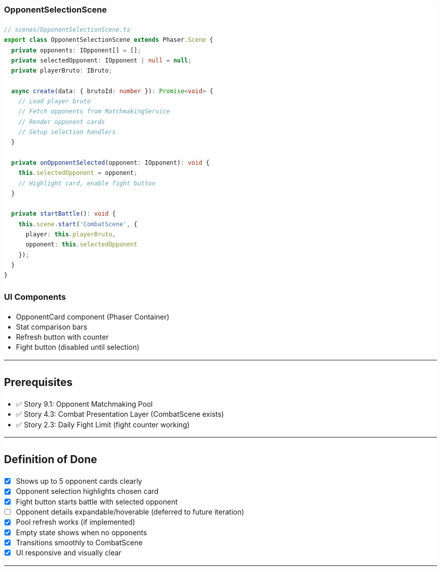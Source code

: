 ### OpponentSelectionScene

```typescript
// scenes/OpponentSelectionScene.ts
export class OpponentSelectionScene extends Phaser.Scene {
  private opponents: IOpponent[] = [];
  private selectedOpponent: IOpponent | null = null;
  private playerBruto: IBruto;

  async create(data: { brutoId: number }): Promise<void> {
    // Load player bruto
    // Fetch opponents from MatchmakingService
    // Render opponent cards
    // Setup selection handlers
  }

  private onOpponentSelected(opponent: IOpponent): void {
    this.selectedOpponent = opponent;
    // Highlight card, enable fight button
  }

  private startBattle(): void {
    this.scene.start('CombatScene', {
      player: this.playerBruto,
      opponent: this.selectedOpponent
    });
  }
}
```

### UI Components

- OpponentCard component (Phaser Container)
- Stat comparison bars
- Refresh button with counter
- Fight button (disabled until selection)

---

## Prerequisites

- ✅ Story 9.1: Opponent Matchmaking Pool
- ✅ Story 4.3: Combat Presentation Layer (CombatScene exists)
- ✅ Story 2.3: Daily Fight Limit (fight counter working)

---

## Definition of Done

- [x] Shows up to 5 opponent cards clearly
- [x] Opponent selection highlights chosen card
- [x] Fight button starts battle with selected opponent
- [ ] Opponent details expandable/hoverable (deferred to future iteration)
- [x] Pool refresh works (if implemented)
- [x] Empty state shows when no opponents
- [x] Transitions smoothly to CombatScene
- [x] UI responsive and visually clear

---